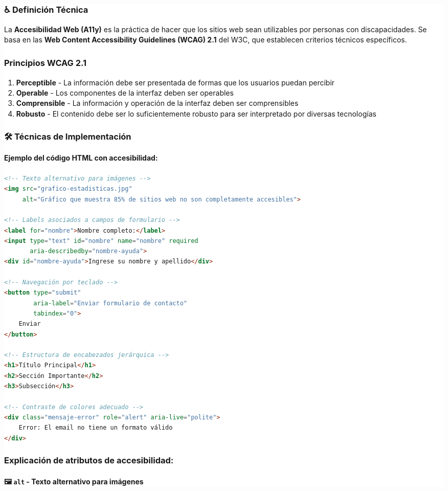 ### ♿ Definición Técnica

La **Accesibilidad Web (A11y)** es la práctica de hacer que los sitios web sean utilizables por personas con discapacidades. Se basa en las **Web Content Accessibility Guidelines (WCAG) 2.1** del W3C, que establecen criterios técnicos específicos.



### Principios WCAG 2.1

1. **Perceptible** - La información debe ser presentada de formas que los usuarios puedan percibir
2. **Operable** - Los componentes de la interfaz deben ser operables
3. **Comprensible** - La información y operación de la interfaz deben ser comprensibles
4. **Robusto** - El contenido debe ser lo suficientemente robusto para ser interpretado por diversas tecnologías

### 🛠️ Técnicas de Implementación

#### Ejemplo del código HTML con accesibilidad:
```html
<!-- Texto alternativo para imágenes -->
<img src="grafico-estadisticas.jpg" 
     alt="Gráfico que muestra 85% de sitios web no son completamente accesibles">

<!-- Labels asociados a campos de formulario -->
<label for="nombre">Nombre completo:</label>
<input type="text" id="nombre" name="nombre" required 
       aria-describedby="nombre-ayuda">
<div id="nombre-ayuda">Ingrese su nombre y apellido</div>

<!-- Navegación por teclado -->
<button type="submit" 
        aria-label="Enviar formulario de contacto"
        tabindex="0">
    Enviar
</button>

<!-- Estructura de encabezados jerárquica -->
<h1>Título Principal</h1>
<h2>Sección Importante</h2>
<h3>Subsección</h3>

<!-- Contraste de colores adecuado -->
<div class="mensaje-error" role="alert" aria-live="polite">
    Error: El email no tiene un formato válido
</div>
```

###  **Explicación de atributos de accesibilidad:**

#### 🖼️ **`alt` - Texto alternativo para imágenes**
